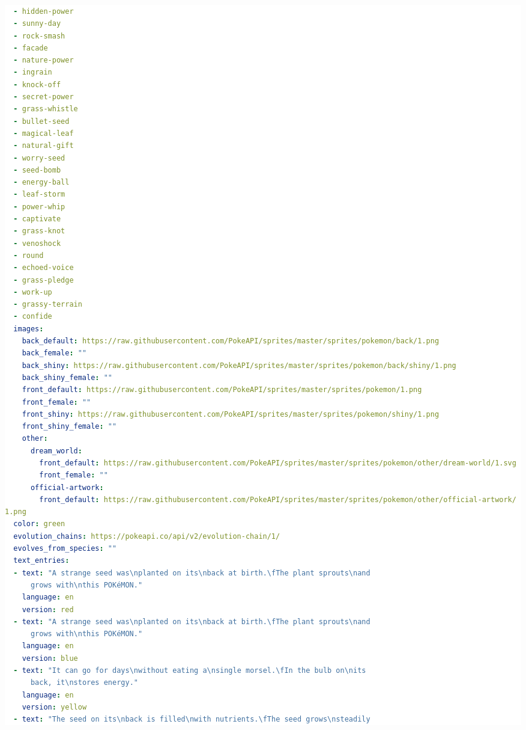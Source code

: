 ```yaml
  - hidden-power
  - sunny-day
  - rock-smash
  - facade
  - nature-power
  - ingrain
  - knock-off
  - secret-power
  - grass-whistle
  - bullet-seed
  - magical-leaf
  - natural-gift
  - worry-seed
  - seed-bomb
  - energy-ball
  - leaf-storm
  - power-whip
  - captivate
  - grass-knot
  - venoshock
  - round
  - echoed-voice
  - grass-pledge
  - work-up
  - grassy-terrain
  - confide
  images:
    back_default: https://raw.githubusercontent.com/PokeAPI/sprites/master/sprites/pokemon/back/1.png
    back_female: ""
    back_shiny: https://raw.githubusercontent.com/PokeAPI/sprites/master/sprites/pokemon/back/shiny/1.png
    back_shiny_female: ""
    front_default: https://raw.githubusercontent.com/PokeAPI/sprites/master/sprites/pokemon/1.png
    front_female: ""
    front_shiny: https://raw.githubusercontent.com/PokeAPI/sprites/master/sprites/pokemon/shiny/1.png
    front_shiny_female: ""
    other:
      dream_world:
        front_default: https://raw.githubusercontent.com/PokeAPI/sprites/master/sprites/pokemon/other/dream-world/1.svg
        front_female: ""
      official-artwork:
        front_default: https://raw.githubusercontent.com/PokeAPI/sprites/master/sprites/pokemon/other/official-artwork/1.png
  color: green
  evolution_chains: https://pokeapi.co/api/v2/evolution-chain/1/
  evolves_from_species: ""
  text_entries:
  - text: "A strange seed was\nplanted on its\nback at birth.\fThe plant sprouts\nand
      grows with\nthis POKéMON."
    language: en
    version: red
  - text: "A strange seed was\nplanted on its\nback at birth.\fThe plant sprouts\nand
      grows with\nthis POKéMON."
    language: en
    version: blue
  - text: "It can go for days\nwithout eating a\nsingle morsel.\fIn the bulb on\nits
      back, it\nstores energy."
    language: en
    version: yellow
  - text: "The seed on its\nback is filled\nwith nutrients.\fThe seed grows\nsteadily
```